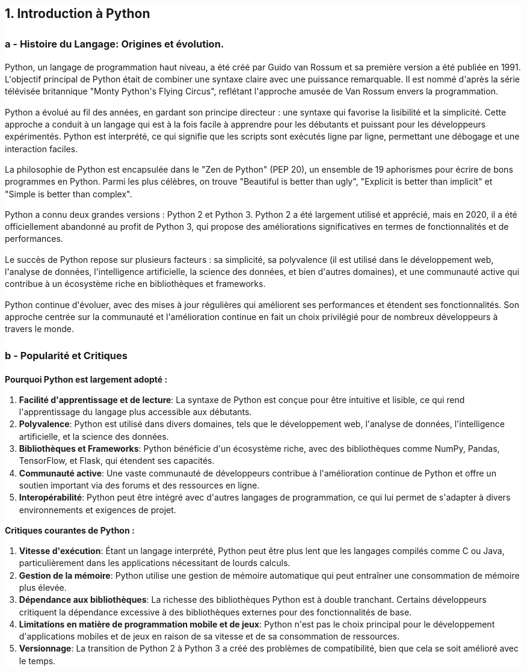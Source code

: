 

## 1. Introduction à Python

### a - Histoire du Langage: Origines et évolution.
Python, un langage de programmation haut niveau, a été créé par Guido van Rossum et sa première version a été publiée en 1991. L'objectif principal de Python était de combiner une syntaxe claire avec une puissance remarquable. Il est nommé d'après la série télévisée britannique "Monty Python's Flying Circus", reflétant l'approche amusée de Van Rossum envers la programmation.

Python a évolué au fil des années, en gardant son principe directeur : une syntaxe qui favorise la lisibilité et la simplicité. Cette approche a conduit à un langage qui est à la fois facile à apprendre pour les débutants et puissant pour les développeurs expérimentés. Python est interprété, ce qui signifie que les scripts sont exécutés ligne par ligne, permettant une débogage et une interaction faciles.

La philosophie de Python est encapsulée dans le "Zen de Python" (PEP 20), un ensemble de 19 aphorismes pour écrire de bons programmes en Python. Parmi les plus célèbres, on trouve "Beautiful is better than ugly", "Explicit is better than implicit" et "Simple is better than complex".

Python a connu deux grandes versions : Python 2 et Python 3. Python 2 a été largement utilisé et apprécié, mais en 2020, il a été officiellement abandonné au profit de Python 3, qui propose des améliorations significatives en termes de fonctionnalités et de performances.

Le succès de Python repose sur plusieurs facteurs : sa simplicité, sa polyvalence (il est utilisé dans le développement web, l'analyse de données, l'intelligence artificielle, la science des données, et bien d'autres domaines), et une communauté active qui contribue à un écosystème riche en bibliothèques et frameworks.

Python continue d'évoluer, avec des mises à jour régulières qui améliorent ses performances et étendent ses fonctionnalités. Son approche centrée sur la communauté et l'amélioration continue en fait un choix privilégié pour de nombreux développeurs à travers le monde.


### b - Popularité et Critiques

**Pourquoi Python est largement adopté :**
1. **Facilité d'apprentissage et de lecture**: La syntaxe de Python est conçue pour être intuitive et lisible, ce qui rend l'apprentissage du langage plus accessible aux débutants.
2. **Polyvalence**: Python est utilisé dans divers domaines, tels que le développement web, l'analyse de données, l'intelligence artificielle, et la science des données.
3. **Bibliothèques et Frameworks**: Python bénéficie d'un écosystème riche, avec des bibliothèques comme NumPy, Pandas, TensorFlow, et Flask, qui étendent ses capacités.
4. **Communauté active**: Une vaste communauté de développeurs contribue à l'amélioration continue de Python et offre un soutien important via des forums et des ressources en ligne.
5. **Interopérabilité**: Python peut être intégré avec d'autres langages de programmation, ce qui lui permet de s'adapter à divers environnements et exigences de projet.

**Critiques courantes de Python :**
1. **Vitesse d'exécution**: Étant un langage interprété, Python peut être plus lent que les langages compilés comme C ou Java, particulièrement dans les applications nécessitant de lourds calculs.
2. **Gestion de la mémoire**: Python utilise une gestion de mémoire automatique qui peut entraîner une consommation de mémoire plus élevée.
3. **Dépendance aux bibliothèques**: La richesse des bibliothèques Python est à double tranchant. Certains développeurs critiquent la dépendance excessive à des bibliothèques externes pour des fonctionnalités de base.
4. **Limitations en matière de programmation mobile et de jeux**: Python n'est pas le choix principal pour le développement d'applications mobiles et de jeux en raison de sa vitesse et de sa consommation de ressources.
5. **Versionnage**: La transition de Python 2 à Python 3 a créé des problèmes de compatibilité, bien que cela se soit amélioré avec le temps.
